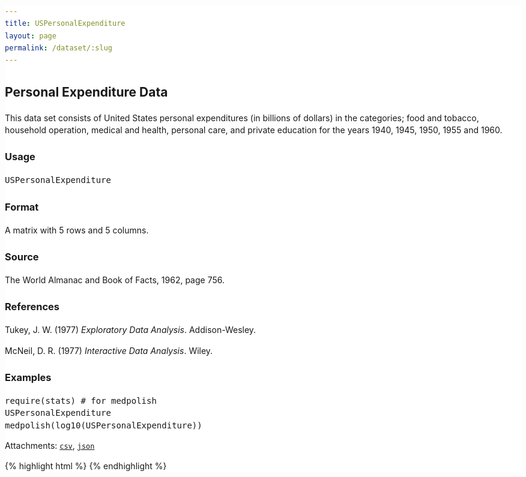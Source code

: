 ```yaml
---
title: USPersonalExpenditure
layout: page
permalink: /dataset/:slug
---
```

<div id="dataset-info">
<h2>Personal Expenditure Data</h2>
<p>This data set consists of United States personal expenditures (in billions of dollars) in the categories; food and tobacco, household operation, medical and health, personal care, and private education for the years 1940, 1945, 1950, 1955 and 1960.</p>
<h3>Usage</h3>
<pre>USPersonalExpenditure</pre>
<h3>Format</h3>
<p>A matrix with 5 rows and 5 columns.</p>
<h3>Source</h3>
<p>The World Almanac and Book of Facts, 1962, page 756.</p>
<h3>References</h3>
<p>Tukey, J. W. (1977) <em>Exploratory Data Analysis</em>. Addison-Wesley.</p>
<p>McNeil, D. R. (1977) <em>Interactive Data Analysis</em>. Wiley.</p>
<h3>Examples</h3>
<pre>
require(stats) # for medpolish
USPersonalExpenditure
medpolish(log10(USPersonalExpenditure))
</pre></div>
<p id="dataset-attachments">Attachments: <code><a target="_blank" href="/assets/data/csv/dataset-31436.csv">csv</a></code>, <code><a target="_blank" href="/assets/data/json/dataset-31436.json">json</a></code></p>
<div id="dataset-iframe">
{% highlight html %}
<iframe src="https://pmagunia.com/iframe/uspersonalexpenditure.html" width="100%" height="100%" style="border:0px"></iframe>
{% endhighlight %}
</div>
<div id="grid"></div>
<script>let json_file = 'dataset-31436.json';</script>
